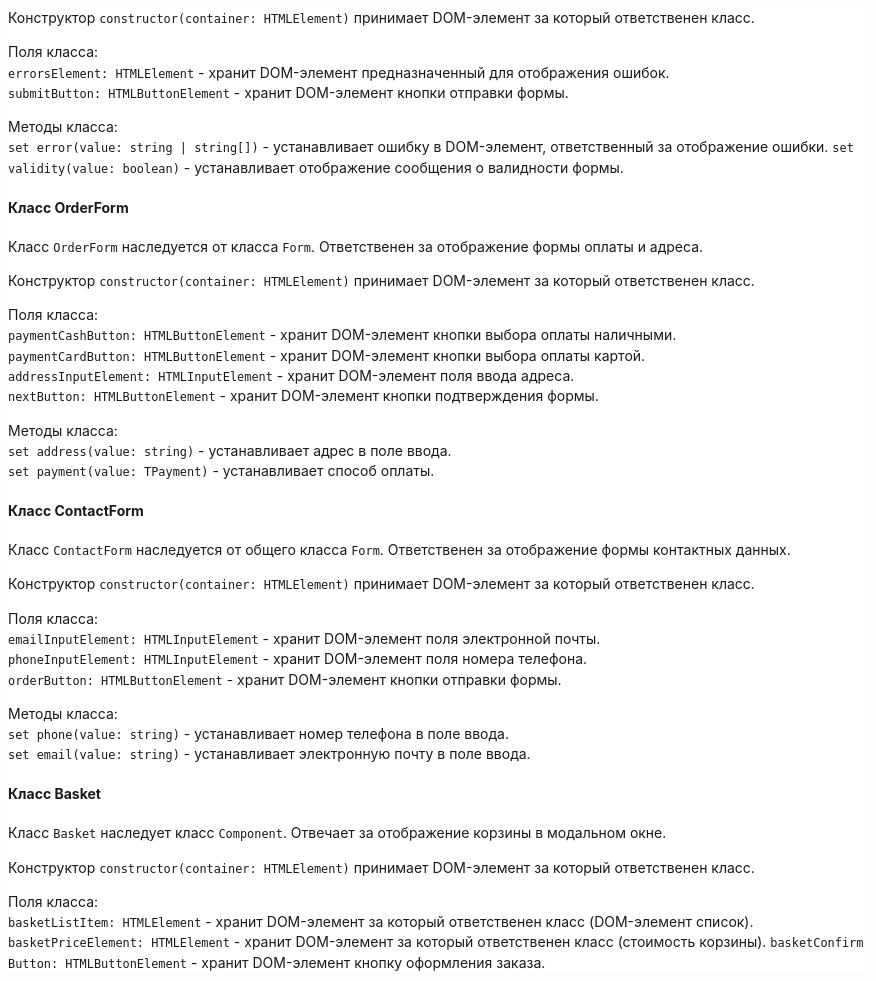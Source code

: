 Конструктор `constructor(container: HTMLElement)` принимает DOM-элемент за который ответственен класс.

Поля класса:  
`errorsElement: HTMLElement` - хранит DOM-элемент предназначенный для отображения ошибок.  
`submitButton: HTMLButtonElement` - хранит DOM-элемент кнопки отправки формы.

Методы класса:  
`set error(value: string | string[])` - устанавливает ошибку в DOM-элемент, ответственный за отображение ошибки.
`set validity(value: boolean)` - устанавливает отображение сообщения о валидности формы.  

#### Класс OrderForm
Класс `OrderForm` наследуется от класса `Form`. Ответственен за отображение формы оплаты и адреса.

Конструктор `constructor(container: HTMLElement)` принимает DOM-элемент за который ответственен класс.

Поля класса:  
`paymentCashButton: HTMLButtonElement` - хранит DOM-элемент кнопки выбора оплаты наличными.  
`paymentCardButton: HTMLButtonElement` - хранит DOM-элемент кнопки выбора оплаты картой.  
`addressInputElement: HTMLInputElement` - хранит DOM-элемент поля ввода адреса.  
`nextButton: HTMLButtonElement` - хранит DOM-элемент кнопки подтверждения формы.

Методы класса:  
`set address(value: string)` - устанавливает адрес в поле ввода.  
`set payment(value: TPayment)` - устанавливает способ оплаты.

#### Класс ContactForm
Класс `ContactForm` наследуется от общего класса `Form`. Ответственен за отображение формы контактных данных.

Конструктор `constructor(container: HTMLElement)` принимает DOM-элемент за который ответственен класс.

Поля класса:  
`emailInputElement: HTMLInputElement` - хранит DOM-элемент поля электронной почты.  
`phoneInputElement: HTMLInputElement` - хранит DOM-элемент поля номера телефона.  
`orderButton: HTMLButtonElement` - хранит DOM-элемент кнопки отправки формы.  

Методы класса:  
`set phone(value: string)` - устанавливает номер телефона в поле ввода.  
`set email(value: string)` - устанавливает электронную почту в поле ввода.  

#### Класс Basket
Класс `Basket` наследует класс `Component`.
Отвечает за отображение корзины в модальном окне.

Конструктор `constructor(container: HTMLElement)` принимает DOM-элемент за который ответственен класс.

Поля класса:  
`basketListItem: HTMLElement` - хранит DOM-элемент за который ответственен класс (DOM-элемент список).  
`basketPriceElement: HTMLElement` - хранит DOM-элемент за который ответственен класс (стоимость корзины).
`basketConfirmButton: HTMLButtonElement` - хранит DOM-элемент кнопку оформления заказа.
